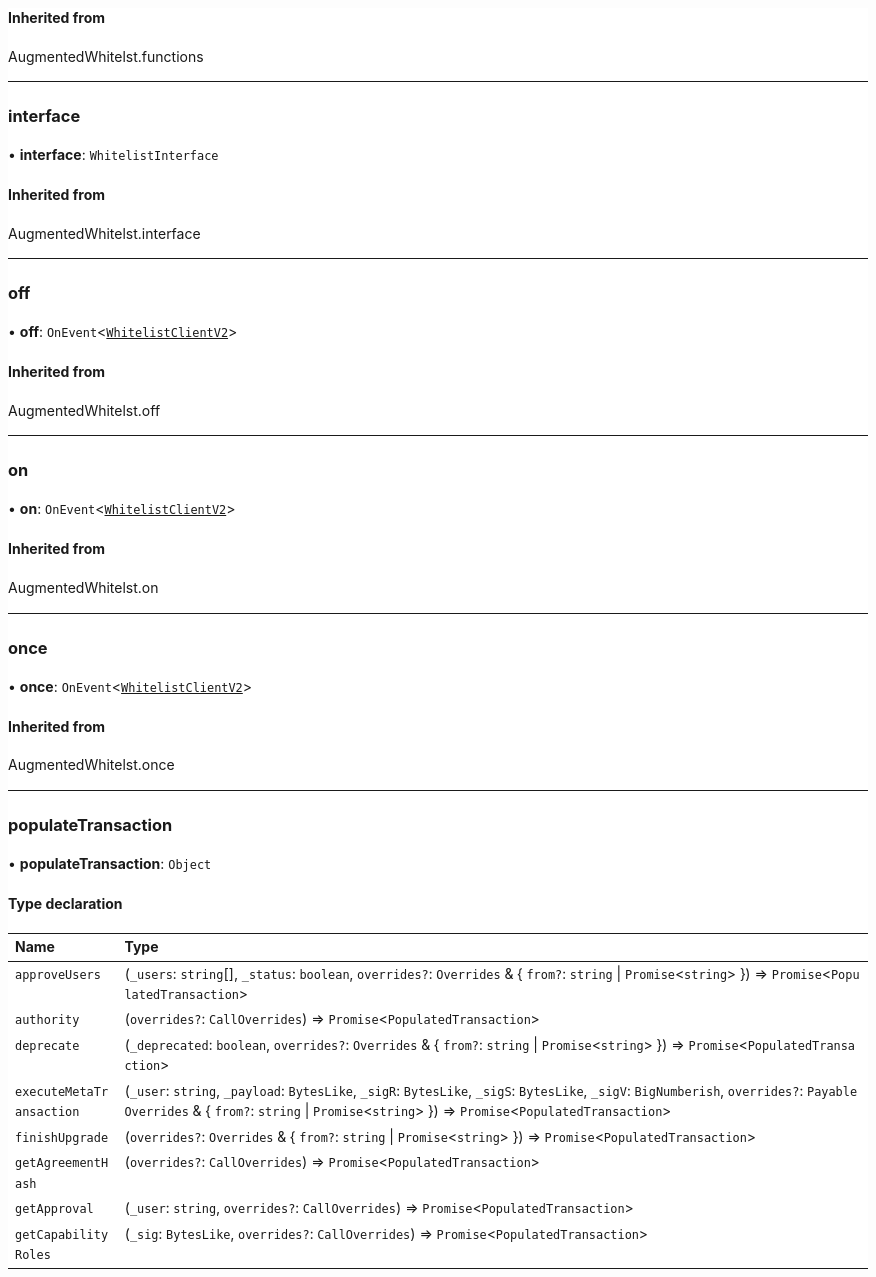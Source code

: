 #### Inherited from

AugmentedWhitelst.functions

___

### interface

• **interface**: `WhitelistInterface`

#### Inherited from

AugmentedWhitelst.interface

___

### off

• **off**: `OnEvent`<[`WhitelistClientV2`](WhitelistClientV2.md)\>

#### Inherited from

AugmentedWhitelst.off

___

### on

• **on**: `OnEvent`<[`WhitelistClientV2`](WhitelistClientV2.md)\>

#### Inherited from

AugmentedWhitelst.on

___

### once

• **once**: `OnEvent`<[`WhitelistClientV2`](WhitelistClientV2.md)\>

#### Inherited from

AugmentedWhitelst.once

___

### populateTransaction

• **populateTransaction**: `Object`

#### Type declaration

| Name | Type |
| :------ | :------ |
| `approveUsers` | (`_users`: `string`[], `_status`: `boolean`, `overrides?`: `Overrides` & { `from?`: `string` \| `Promise`<`string`\>  }) => `Promise`<`PopulatedTransaction`\> |
| `authority` | (`overrides?`: `CallOverrides`) => `Promise`<`PopulatedTransaction`\> |
| `deprecate` | (`_deprecated`: `boolean`, `overrides?`: `Overrides` & { `from?`: `string` \| `Promise`<`string`\>  }) => `Promise`<`PopulatedTransaction`\> |
| `executeMetaTransaction` | (`_user`: `string`, `_payload`: `BytesLike`, `_sigR`: `BytesLike`, `_sigS`: `BytesLike`, `_sigV`: `BigNumberish`, `overrides?`: `PayableOverrides` & { `from?`: `string` \| `Promise`<`string`\>  }) => `Promise`<`PopulatedTransaction`\> |
| `finishUpgrade` | (`overrides?`: `Overrides` & { `from?`: `string` \| `Promise`<`string`\>  }) => `Promise`<`PopulatedTransaction`\> |
| `getAgreementHash` | (`overrides?`: `CallOverrides`) => `Promise`<`PopulatedTransaction`\> |
| `getApproval` | (`_user`: `string`, `overrides?`: `CallOverrides`) => `Promise`<`PopulatedTransaction`\> |
| `getCapabilityRoles` | (`_sig`: `BytesLike`, `overrides?`: `CallOverrides`) => `Promise`<`PopulatedTransaction`\> |